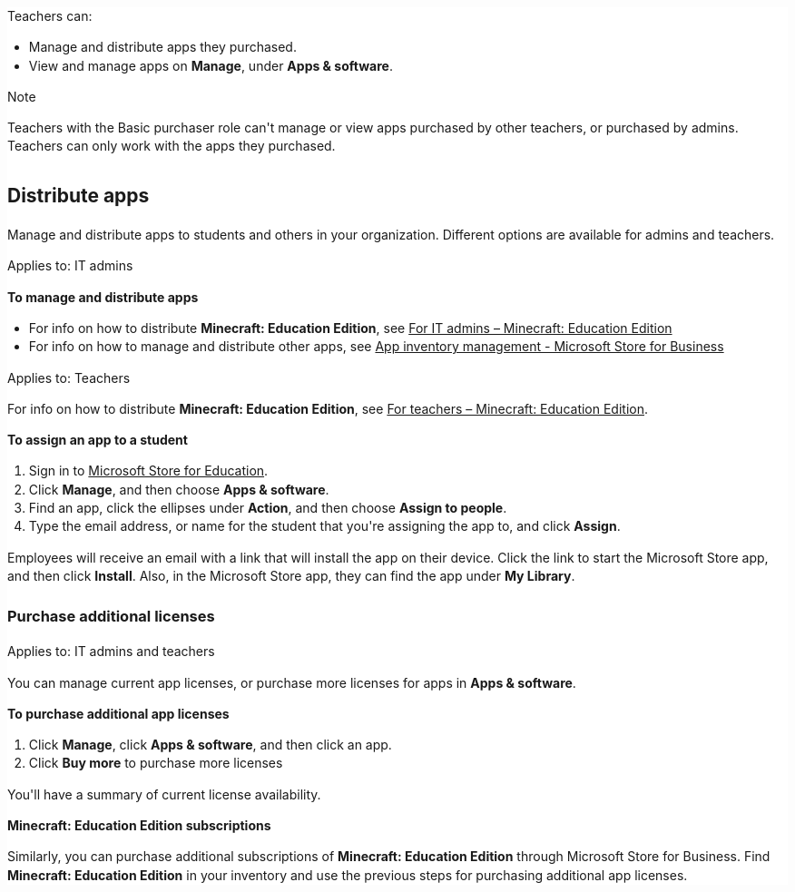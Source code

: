 Teachers can:
- Manage and distribute apps they purchased.
- View and manage apps on **Manage**, under **Apps & software**.

> [!NOTE]
> Teachers with the Basic purchaser role can't manage or view apps purchased by other teachers, or purchased by admins. Teachers can only work with the apps they purchased.

## Distribute apps

Manage and distribute apps to students and others in your organization. Different options are available for admins and teachers.

Applies to: IT admins

**To manage and distribute apps**
- For info on how to distribute **Minecraft: Education Edition**, see [For IT admins – Minecraft: Education Edition](https://docs.microsoft.com/education/windows/school-get-minecraft#distribute-minecraft)
- For info on how to manage and distribute other apps, see [App inventory management - Microsoft Store for Business](https://docs.microsoft.com/microsoft-store/app-inventory-management-windows-store-for-business)

Applies to: Teachers

For info on how to distribute **Minecraft: Education Edition**, see [For teachers – Minecraft: Education Edition](https://docs.microsoft.com/education/windows/teacher-get-minecraft#distribute-minecraft).

**To assign an app to a student**

1. Sign in to [Microsoft Store for Education](https://educationstore.microsoft.com).
2. Click **Manage**, and then choose **Apps & software**.
3. Find an app, click the ellipses under **Action**, and then choose **Assign to people**.
4. Type the email address, or name for the student that you're assigning the app to, and click **Assign**.

Employees will receive an email with a link that will install the app on their device. Click the link to start the Microsoft Store app, and then click **Install**. Also, in the Microsoft Store app, they can find the app under **My Library**.

### Purchase additional licenses
Applies to: IT admins and teachers

You can manage current app licenses, or purchase more licenses for apps in **Apps & software**.

**To purchase additional app licenses**
1. Click **Manage**, click **Apps & software**, and then click an app.
2. Click **Buy more** to purchase more licenses</br>

You'll have a summary of current license availability.

**Minecraft: Education Edition subscriptions**

Similarly, you can purchase additional subscriptions of **Minecraft: Education Edition** through Microsoft Store for Business. Find **Minecraft: Education Edition** in your inventory and use the previous steps for purchasing additional app licenses.
